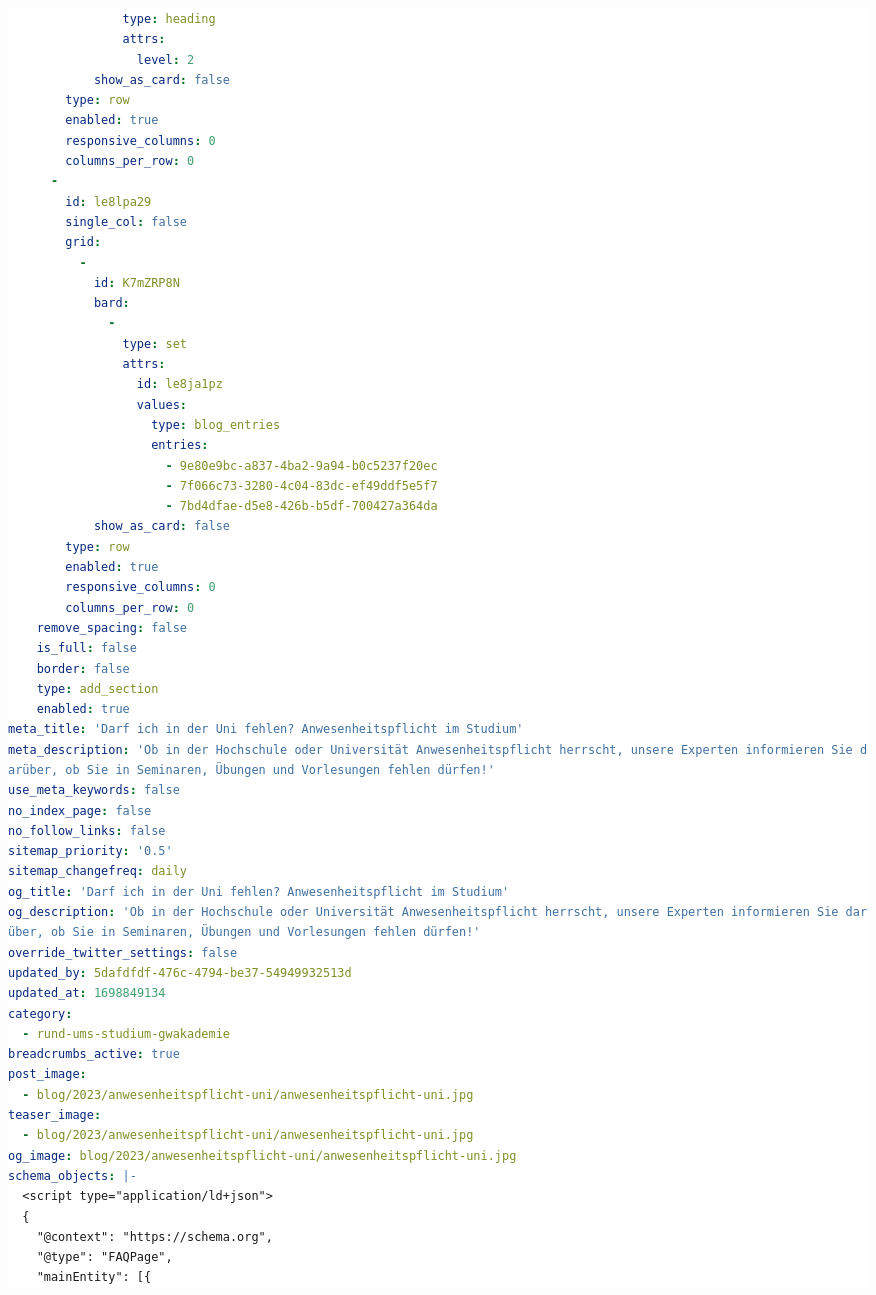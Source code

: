 ```yaml
                type: heading
                attrs:
                  level: 2
            show_as_card: false
        type: row
        enabled: true
        responsive_columns: 0
        columns_per_row: 0
      -
        id: le8lpa29
        single_col: false
        grid:
          -
            id: K7mZRP8N
            bard:
              -
                type: set
                attrs:
                  id: le8ja1pz
                  values:
                    type: blog_entries
                    entries:
                      - 9e80e9bc-a837-4ba2-9a94-b0c5237f20ec
                      - 7f066c73-3280-4c04-83dc-ef49ddf5e5f7
                      - 7bd4dfae-d5e8-426b-b5df-700427a364da
            show_as_card: false
        type: row
        enabled: true
        responsive_columns: 0
        columns_per_row: 0
    remove_spacing: false
    is_full: false
    border: false
    type: add_section
    enabled: true
meta_title: 'Darf ich in der Uni fehlen? Anwesenheitspflicht im Studium'
meta_description: 'Ob in der Hochschule oder Universität Anwesenheitspflicht herrscht, unsere Experten informieren Sie darüber, ob Sie in Seminaren, Übungen und Vorlesungen fehlen dürfen!'
use_meta_keywords: false
no_index_page: false
no_follow_links: false
sitemap_priority: '0.5'
sitemap_changefreq: daily
og_title: 'Darf ich in der Uni fehlen? Anwesenheitspflicht im Studium'
og_description: 'Ob in der Hochschule oder Universität Anwesenheitspflicht herrscht, unsere Experten informieren Sie darüber, ob Sie in Seminaren, Übungen und Vorlesungen fehlen dürfen!'
override_twitter_settings: false
updated_by: 5dafdfdf-476c-4794-be37-54949932513d
updated_at: 1698849134
category:
  - rund-ums-studium-gwakademie
breadcrumbs_active: true
post_image:
  - blog/2023/anwesenheitspflicht-uni/anwesenheitspflicht-uni.jpg
teaser_image:
  - blog/2023/anwesenheitspflicht-uni/anwesenheitspflicht-uni.jpg
og_image: blog/2023/anwesenheitspflicht-uni/anwesenheitspflicht-uni.jpg
schema_objects: |-
  <script type="application/ld+json">
  {
    "@context": "https://schema.org",
    "@type": "FAQPage",
    "mainEntity": [{
```